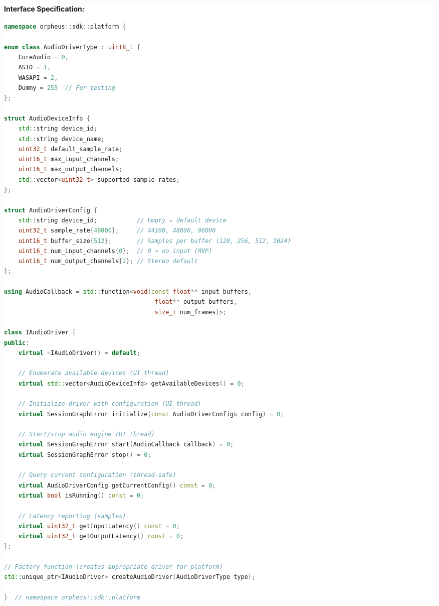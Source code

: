 **Interface Specification:**

```cpp
namespace orpheus::sdk::platform {

enum class AudioDriverType : uint8_t {
    CoreAudio = 0,
    ASIO = 1,
    WASAPI = 2,
    Dummy = 255  // For testing
};

struct AudioDeviceInfo {
    std::string device_id;
    std::string device_name;
    uint32_t default_sample_rate;
    uint16_t max_input_channels;
    uint16_t max_output_channels;
    std::vector<uint32_t> supported_sample_rates;
};

struct AudioDriverConfig {
    std::string device_id;           // Empty = default device
    uint32_t sample_rate{48000};     // 44100, 48000, 96000
    uint16_t buffer_size{512};       // Samples per buffer (128, 256, 512, 1024)
    uint16_t num_input_channels{0};  // 0 = no input (MVP)
    uint16_t num_output_channels{2}; // Stereo default
};

using AudioCallback = std::function<void(const float** input_buffers,
                                          float** output_buffers,
                                          size_t num_frames)>;

class IAudioDriver {
public:
    virtual ~IAudioDriver() = default;

    // Enumerate available devices (UI thread)
    virtual std::vector<AudioDeviceInfo> getAvailableDevices() = 0;

    // Initialize driver with configuration (UI thread)
    virtual SessionGraphError initialize(const AudioDriverConfig& config) = 0;

    // Start/stop audio engine (UI thread)
    virtual SessionGraphError start(AudioCallback callback) = 0;
    virtual SessionGraphError stop() = 0;

    // Query current configuration (thread-safe)
    virtual AudioDriverConfig getCurrentConfig() const = 0;
    virtual bool isRunning() const = 0;

    // Latency reporting (samples)
    virtual uint32_t getInputLatency() const = 0;
    virtual uint32_t getOutputLatency() const = 0;
};

// Factory function (creates appropriate driver for platform)
std::unique_ptr<IAudioDriver> createAudioDriver(AudioDriverType type);

}  // namespace orpheus::sdk::platform
```
